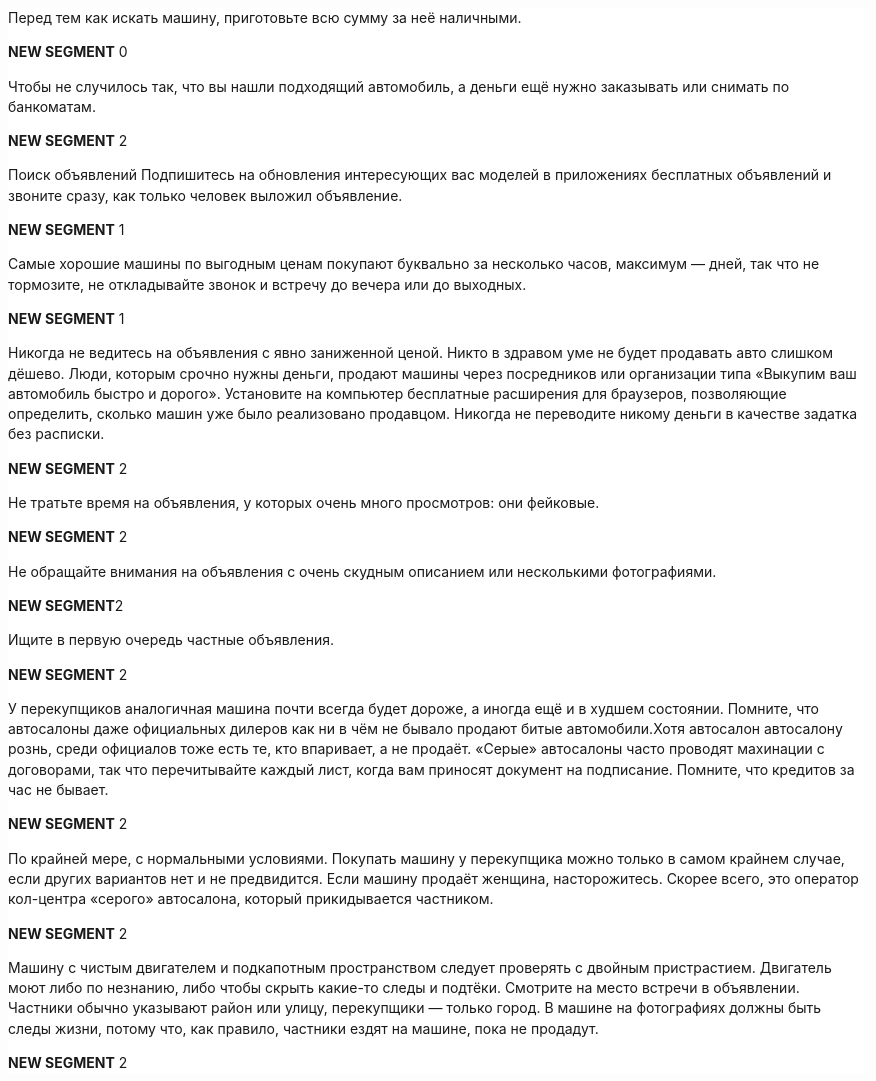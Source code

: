  Перед тем как искать машину, приготовьте всю сумму за неё наличными. 

**NEW SEGMENT** 0

 Чтобы не случилось так, что вы нашли подходящий автомобиль, а деньги ещё нужно заказывать или снимать по банкоматам. 

**NEW SEGMENT** 2

Поиск объявлений Подпишитесь на обновления интересующих вас моделей в приложениях бесплатных объявлений и звоните сразу, как только человек выложил объявление. 

**NEW SEGMENT** 1

 Самые хорошие машины по выгодным ценам покупают буквально за несколько часов, максимум — дней, так что не тормозите, не откладывайте звонок и встречу до вечера или до выходных. 

**NEW SEGMENT** 1

 Никогда не ведитесь на объявления с явно заниженной ценой. Никто в здравом уме не будет продавать авто слишком дёшево. Люди, которым срочно нужны деньги, продают машины через посредников или организации типа «Выкупим ваш автомобиль быстро и дорого». Установите на компьютер бесплатные расширения для браузеров, позволяющие определить, сколько машин уже было реализовано продавцом. Никогда не переводите никому деньги в качестве задатка без расписки. 

**NEW SEGMENT** 2

 Не тратьте время на объявления, у которых очень много просмотров: они фейковые. 

**NEW SEGMENT** 2

 Не обращайте внимания на объявления с очень скудным описанием или несколькими фотографиями. 

**NEW SEGMENT**2

 Ищите в первую очередь частные объявления. 

**NEW SEGMENT** 2

 У перекупщиков аналогичная машина почти всегда будет дороже, а иногда ещё и в худшем состоянии. Помните, что автосалоны даже официальных дилеров как ни в чём не бывало продают битые автомобили.Хотя автосалон автосалону рознь, среди официалов тоже есть те, кто впаривает, а не продаёт. «Серые» автосалоны часто проводят махинации с договорами, так что перечитывайте каждый лист, когда вам приносят документ на подписание. Помните, что кредитов за час не бывает. 

**NEW SEGMENT** 2

 По крайней мере, с нормальными условиями. Покупать машину у перекупщика можно только в самом крайнем случае, если других вариантов нет и не предвидится. Если машину продаёт женщина, насторожитесь. Скорее всего, это оператор кол-центра «серого» автосалона, который прикидывается частником. 

**NEW SEGMENT** 2

 Машину с чистым двигателем и подкапотным пространством следует проверять с двойным пристрастием. Двигатель моют либо по незнанию, либо чтобы скрыть какие-то следы и подтёки. Смотрите на место встречи в объявлении. Частники обычно указывают район или улицу, перекупщики — только город. В машине на фотографиях должны быть следы жизни, потому что, как правило, частники ездят на машине, пока не продадут. 

**NEW SEGMENT** 2
